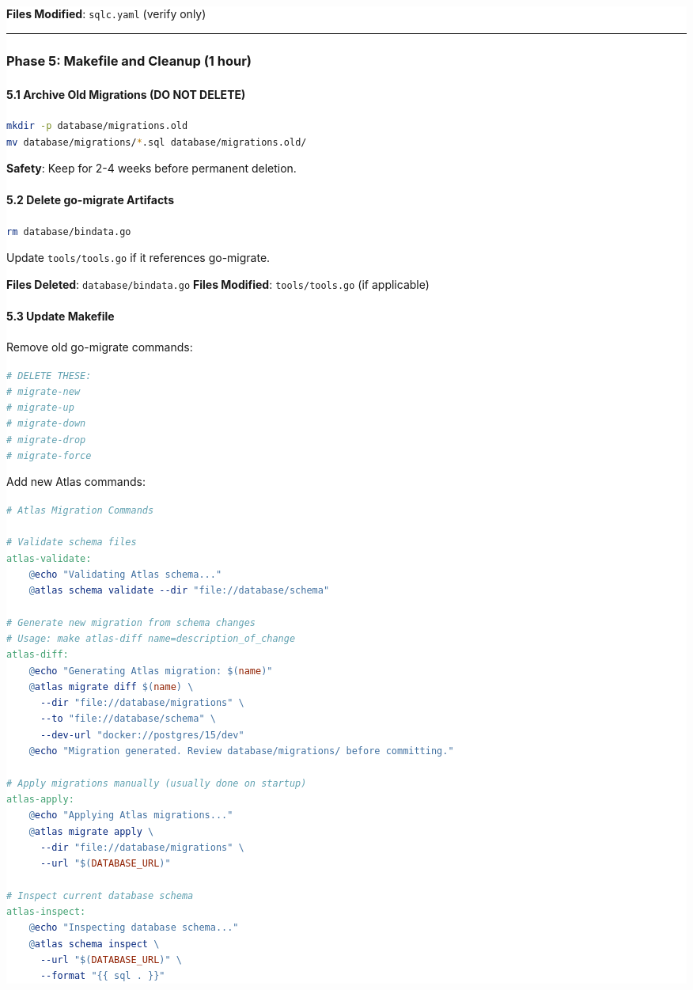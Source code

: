 **Files Modified**: `sqlc.yaml` (verify only)

---

### Phase 5: Makefile and Cleanup (1 hour)

#### 5.1 Archive Old Migrations (DO NOT DELETE)
```bash
mkdir -p database/migrations.old
mv database/migrations/*.sql database/migrations.old/
```

**Safety**: Keep for 2-4 weeks before permanent deletion.

#### 5.2 Delete go-migrate Artifacts
```bash
rm database/bindata.go
```

Update `tools/tools.go` if it references go-migrate.

**Files Deleted**: `database/bindata.go`
**Files Modified**: `tools/tools.go` (if applicable)

#### 5.3 Update Makefile
Remove old go-migrate commands:
```makefile
# DELETE THESE:
# migrate-new
# migrate-up
# migrate-down
# migrate-drop
# migrate-force
```

Add new Atlas commands:
```makefile
# Atlas Migration Commands

# Validate schema files
atlas-validate:
	@echo "Validating Atlas schema..."
	@atlas schema validate --dir "file://database/schema"

# Generate new migration from schema changes
# Usage: make atlas-diff name=description_of_change
atlas-diff:
	@echo "Generating Atlas migration: $(name)"
	@atlas migrate diff $(name) \
	  --dir "file://database/migrations" \
	  --to "file://database/schema" \
	  --dev-url "docker://postgres/15/dev"
	@echo "Migration generated. Review database/migrations/ before committing."

# Apply migrations manually (usually done on startup)
atlas-apply:
	@echo "Applying Atlas migrations..."
	@atlas migrate apply \
	  --dir "file://database/migrations" \
	  --url "$(DATABASE_URL)"

# Inspect current database schema
atlas-inspect:
	@echo "Inspecting database schema..."
	@atlas schema inspect \
	  --url "$(DATABASE_URL)" \
	  --format "{{ sql . }}"
```